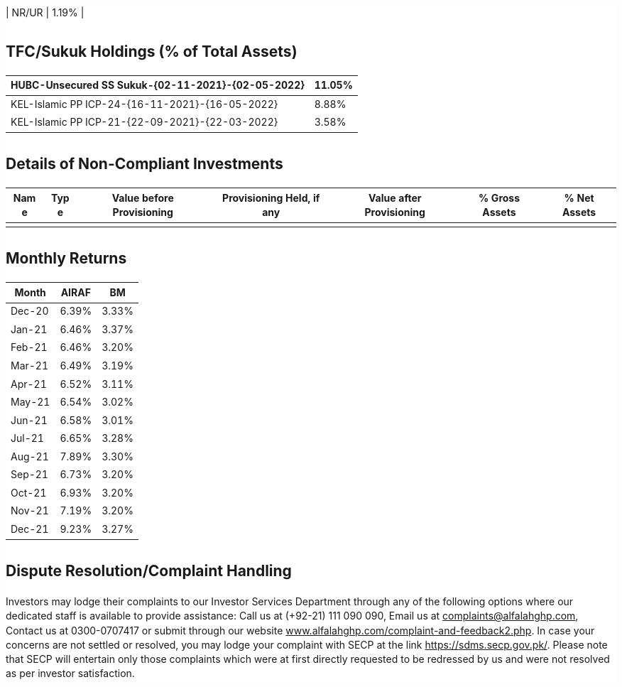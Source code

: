 | NR/UR       | 1.19%  |

## TFC/Sukuk Holdings (% of Total Assets)

| HUBC-Unsecured SS Sukuk-{02-11-2021}-{02-05-2022} | 11.05% |
| ------------------------------------------------- | ------ |
| KEL-Islamic PP ICP-24-{16-11-2021}-{16-05-2022}   | 8.88%  |
| KEL-Islamic PP ICP-21-{22-09-2021}-{22-03-2022}   | 3.58%  |

## Details of Non-Compliant Investments

| Name | Type | Value before Provisioning | Provisioning Held, if any | Value after Provisioning | % Gross Assets | % Net Assets |
| ---- | ---- | ------------------------- | ------------------------- | ------------------------ | -------------- | ------------ |
|      |      |                           |                           |                          |                |              |

## Monthly Returns

| Month  | AIRAF | BM    |
| ------ | ----- | ----- |
| Dec-20 | 6.39% | 3.33% |
| Jan-21 | 6.46% | 3.37% |
| Feb-21 | 6.46% | 3.20% |
| Mar-21 | 6.49% | 3.19% |
| Apr-21 | 6.52% | 3.11% |
| May-21 | 6.54% | 3.02% |
| Jun-21 | 6.58% | 3.01% |
| Jul-21 | 6.65% | 3.28% |
| Aug-21 | 7.89% | 3.30% |
| Sep-21 | 6.73% | 3.20% |
| Oct-21 | 6.93% | 3.20% |
| Nov-21 | 7.19% | 3.20% |
| Dec-21 | 9.23% | 3.27% |

## Dispute Resolution/Complaint Handling

Investors may lodge their complaints to our Investor Services Department through any of the following options where our dedicated staff is available to provide assistance: Call us at (+92-21) 111 090 090, Email us at complaints@alfalahghp.com, Contact us at 0300-0707417 or submit through our website www.alfalahghp.com/complaint-and-feedback2.php. In case your concerns are not settled or resolved, you may lodge your complaint with SECP at the link https://sdms.secp.gov.pk/. Please note that SECP will entertain only those complaints which were at first directly requested to be redressed by us and were not resolved as per investor satisfaction.
